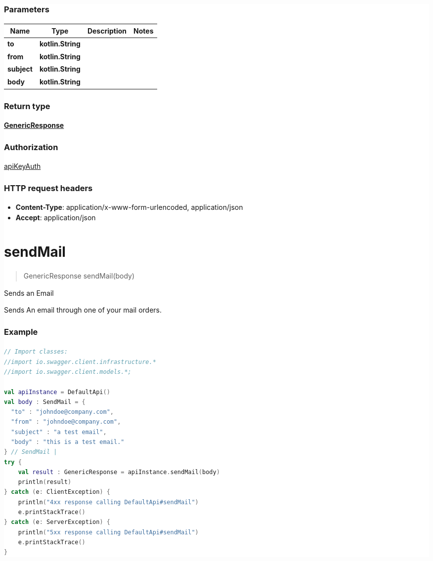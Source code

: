 ### Parameters

Name | Type | Description  | Notes
------------- | ------------- | ------------- | -------------
 **to** | **kotlin.String**|  |
 **from** | **kotlin.String**|  |
 **subject** | **kotlin.String**|  |
 **body** | **kotlin.String**|  |

### Return type

[**GenericResponse**](GenericResponse.md)

### Authorization

[apiKeyAuth](../README.md#apiKeyAuth)

### HTTP request headers

 - **Content-Type**: application/x-www-form-urlencoded, application/json
 - **Accept**: application/json

<a name="sendMail"></a>
# **sendMail**
> GenericResponse sendMail(body)

Sends an Email

Sends An email through one of your mail orders.

### Example
```kotlin
// Import classes:
//import io.swagger.client.infrastructure.*
//import io.swagger.client.models.*;

val apiInstance = DefaultApi()
val body : SendMail = {
  "to" : "johndoe@company.com",
  "from" : "johndoe@company.com",
  "subject" : "a test email",
  "body" : "this is a test email."
} // SendMail | 
try {
    val result : GenericResponse = apiInstance.sendMail(body)
    println(result)
} catch (e: ClientException) {
    println("4xx response calling DefaultApi#sendMail")
    e.printStackTrace()
} catch (e: ServerException) {
    println("5xx response calling DefaultApi#sendMail")
    e.printStackTrace()
}
```
